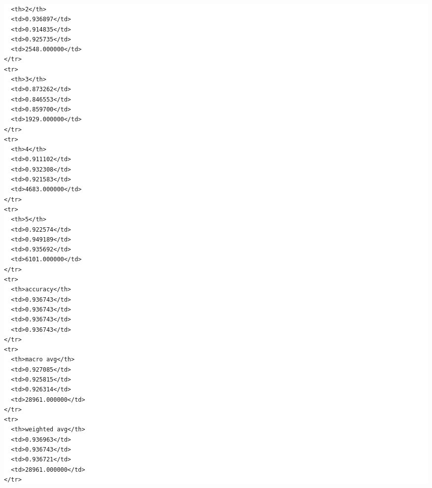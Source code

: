       <th>2</th>
      <td>0.936897</td>
      <td>0.914835</td>
      <td>0.925735</td>
      <td>2548.000000</td>
    </tr>
    <tr>
      <th>3</th>
      <td>0.873262</td>
      <td>0.846553</td>
      <td>0.859700</td>
      <td>1929.000000</td>
    </tr>
    <tr>
      <th>4</th>
      <td>0.911102</td>
      <td>0.932308</td>
      <td>0.921583</td>
      <td>4683.000000</td>
    </tr>
    <tr>
      <th>5</th>
      <td>0.922574</td>
      <td>0.949189</td>
      <td>0.935692</td>
      <td>6101.000000</td>
    </tr>
    <tr>
      <th>accuracy</th>
      <td>0.936743</td>
      <td>0.936743</td>
      <td>0.936743</td>
      <td>0.936743</td>
    </tr>
    <tr>
      <th>macro avg</th>
      <td>0.927085</td>
      <td>0.925815</td>
      <td>0.926314</td>
      <td>28961.000000</td>
    </tr>
    <tr>
      <th>weighted avg</th>
      <td>0.936963</td>
      <td>0.936743</td>
      <td>0.936721</td>
      <td>28961.000000</td>
    </tr>
  </tbody>
</table>
